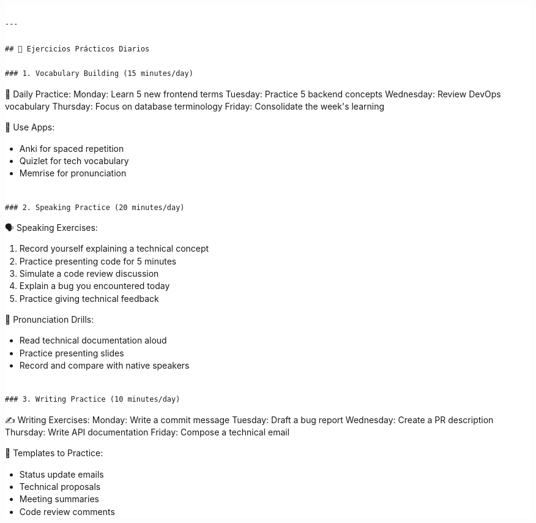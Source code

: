 ```

---

## 🎯 Ejercicios Prácticos Diarios

### 1. Vocabulary Building (15 minutes/day)
```

📝 Daily Practice:
Monday: Learn 5 new frontend terms
Tuesday: Practice 5 backend concepts
Wednesday: Review DevOps vocabulary
Thursday: Focus on database terminology
Friday: Consolidate the week's learning

📱 Use Apps:

- Anki for spaced repetition
- Quizlet for tech vocabulary
- Memrise for pronunciation

```

### 2. Speaking Practice (20 minutes/day)
```

🗣️ Speaking Exercises:

1. Record yourself explaining a technical concept
2. Practice presenting code for 5 minutes
3. Simulate a code review discussion
4. Explain a bug you encountered today
5. Practice giving technical feedback

🎵 Pronunciation Drills:

- Read technical documentation aloud
- Practice presenting slides
- Record and compare with native speakers

```

### 3. Writing Practice (10 minutes/day)
```

✍️ Writing Exercises:
Monday: Write a commit message
Tuesday: Draft a bug report
Wednesday: Create a PR description
Thursday: Write API documentation
Friday: Compose a technical email

📧 Templates to Practice:

- Status update emails
- Technical proposals
- Meeting summaries
- Code review comments
